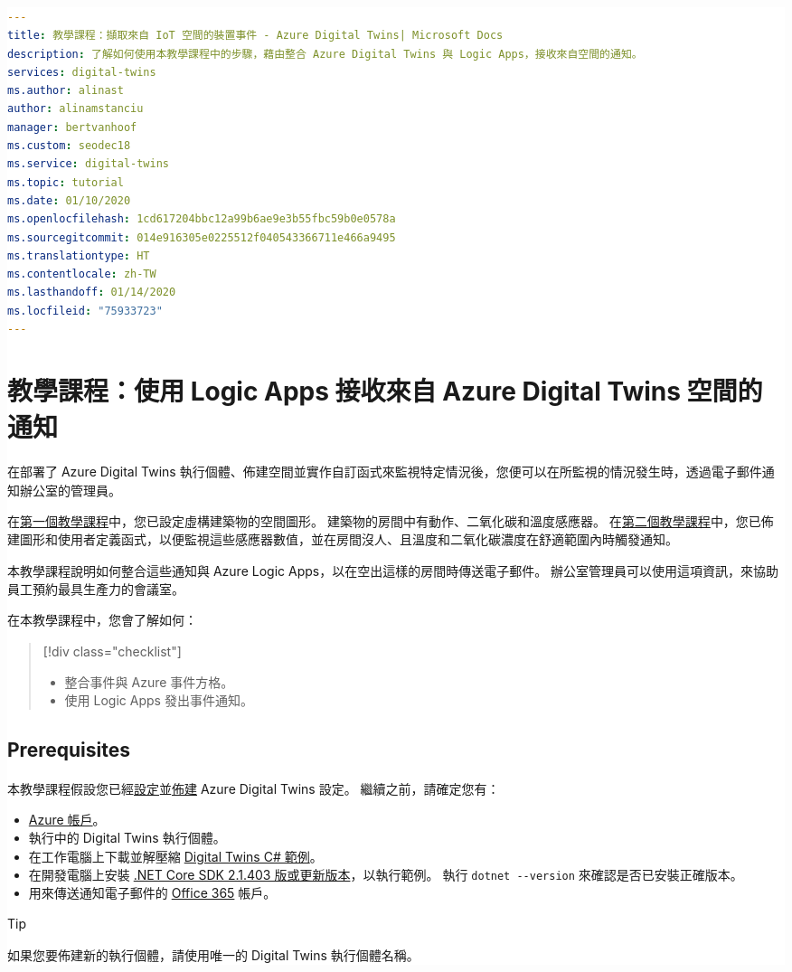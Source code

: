 ```yaml
---
title: 教學課程：擷取來自 IoT 空間的裝置事件 - Azure Digital Twins| Microsoft Docs
description: 了解如何使用本教學課程中的步驟，藉由整合 Azure Digital Twins 與 Logic Apps，接收來自空間的通知。
services: digital-twins
ms.author: alinast
author: alinamstanciu
manager: bertvanhoof
ms.custom: seodec18
ms.service: digital-twins
ms.topic: tutorial
ms.date: 01/10/2020
ms.openlocfilehash: 1cd617204bbc12a99b6ae9e3b55fbc59b0e0578a
ms.sourcegitcommit: 014e916305e0225512f040543366711e466a9495
ms.translationtype: HT
ms.contentlocale: zh-TW
ms.lasthandoff: 01/14/2020
ms.locfileid: "75933723"
---
```

# <a name="tutorial-receive-notifications-from-your-azure-digital-twins-spaces-by-using-logic-apps"></a>教學課程：使用 Logic Apps 接收來自 Azure Digital Twins 空間的通知

在部署了 Azure Digital Twins 執行個體、佈建空間並實作自訂函式來監視特定情況後，您便可以在所監視的情況發生時，透過電子郵件通知辦公室的管理員。

在[第一個教學課程](tutorial-facilities-setup.md)中，您已設定虛構建築物的空間圖形。 建築物的房間中有動作、二氧化碳和溫度感應器。 在[第二個教學課程](tutorial-facilities-udf.md)中，您已佈建圖形和使用者定義函式，以便監視這些感應器數值，並在房間沒人、且溫度和二氧化碳濃度在舒適範圍內時觸發通知。 

本教學課程說明如何整合這些通知與 Azure Logic Apps，以在空出這樣的房間時傳送電子郵件。 辦公室管理員可以使用這項資訊，來協助員工預約最具生產力的會議室。

在本教學課程中，您會了解如何：

> [!div class="checklist"]
> * 整合事件與 Azure 事件方格。
> * 使用 Logic Apps 發出事件通知。

## <a name="prerequisites"></a>Prerequisites

本教學課程假設您已經[設定](tutorial-facilities-setup.md)並[佈建](tutorial-facilities-udf.md) Azure Digital Twins 設定。 繼續之前，請確定您有：

- [Azure 帳戶](https://azure.microsoft.com/free/?WT.mc_id=A261C142F)。
- 執行中的 Digital Twins 執行個體。
- 在工作電腦上下載並解壓縮 [Digital Twins C# 範例](https://github.com/Azure-Samples/digital-twins-samples-csharp)。
- 在開發電腦上安裝 [.NET Core SDK 2.1.403 版或更新版本](https://www.microsoft.com/net/download)，以執行範例。 執行 `dotnet --version` 來確認是否已安裝正確版本。
- 用來傳送通知電子郵件的 [Office 365](https://products.office.com/home) 帳戶。

> [!TIP]
> 如果您要佈建新的執行個體，請使用唯一的 Digital Twins 執行個體名稱。
